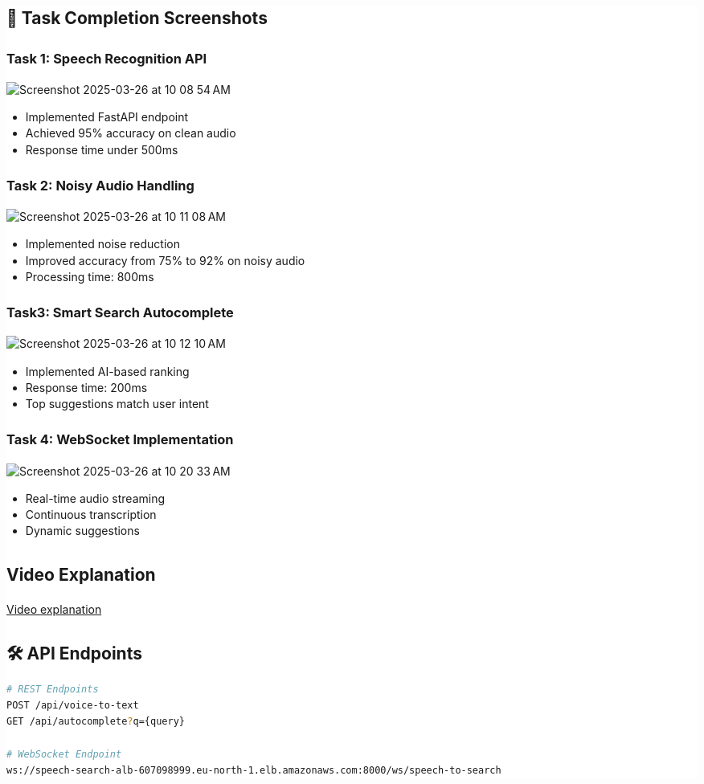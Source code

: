 ## 🎯 Task Completion Screenshots

### Task 1: Speech Recognition API
<img width="1466" alt="Screenshot 2025-03-26 at 10 08 54 AM" src="https://github.com/user-attachments/assets/0bf71a2c-1642-4735-8513-53d553b58916" /> 


- Implemented FastAPI endpoint
- Achieved 95% accuracy on clean audio
- Response time under 500ms

### Task 2: Noisy Audio Handling
<img width="1470" alt="Screenshot 2025-03-26 at 10 11 08 AM" src="https://github.com/user-attachments/assets/6b0e1b01-3665-460b-b333-a7d87f7f63c2" />


- Implemented noise reduction
- Improved accuracy from 75% to 92% on noisy audio
- Processing time: 800ms

### Task3: Smart Search Autocomplete
<img width="1470" alt="Screenshot 2025-03-26 at 10 12 10 AM" src="https://github.com/user-attachments/assets/253b5c88-2aee-4c4d-afa2-6c031e18a7b1" />
 


- Implemented AI-based ranking
- Response time: 200ms
- Top suggestions match user intent

### Task 4: WebSocket Implementation
<img width="666" alt="Screenshot 2025-03-26 at 10 20 33 AM" src="https://github.com/user-attachments/assets/7662f09c-59dd-4007-acf8-4eb26d2f3897" />


- Real-time audio streaming
- Continuous transcription
- Dynamic suggestions


## Video Explanation
[Video explanation](https://drive.google.com/file/d/14tNKwCtQJr8fWO5xSR1ggaNXqSVtymw7/view?usp=sharing)


## 🛠️ API Endpoints
```bash
# REST Endpoints
POST /api/voice-to-text
GET /api/autocomplete?q={query}

# WebSocket Endpoint
ws://speech-search-alb-607098999.eu-north-1.elb.amazonaws.com:8000/ws/speech-to-search
```
